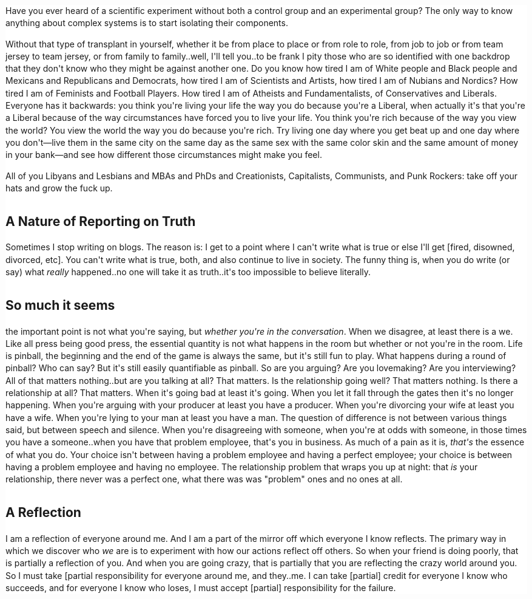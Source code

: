Have you ever heard of a scientific experiment without both a control group and an experimental group? The only way to know anything about complex systems is to start isolating their components.

Without that type of transplant in yourself, whether it be from place to place or from role to role, from job to job or from team jersey to team jersey, or from family to family..well, I'll tell you..to be frank I pity those who are so identified with one backdrop that they don't know who they might be against another one. Do you know how tired I am of White people and Black people and Mexicans and Republicans and Democrats, how tired I am of Scientists and Artists, how tired I am of Nubians and Nordics? How tired I am of Feminists and Football Players. How tired I am of Atheists and Fundamentalists, of Conservatives and Liberals. Everyone has it backwards: you think you're living your life the way you do because you're a Liberal, when actually it's that you're a Liberal because of the way circumstances have forced you to live your life. You think you're rich because of the way you view the world? You view the world the way you do because you're rich. Try living one day where you get beat up and one day where you don't—live them in the same city on the same day as the same sex with the same color skin and the same amount of money in your bank—and see how different those circumstances might make you feel.

All of you Libyans and Lesbians and MBAs and PhDs and Creationists, Capitalists, Communists, and Punk Rockers: take off your hats and grow the fuck up.

## A Nature of Reporting on Truth
Sometimes I stop writing on blogs. The reason is: I get to a point where I can't write what is true or else I'll get [fired, disowned, divorced, etc]. You can't write what is true, both, and also continue to live in society. The funny thing is, when you do write (or say) what *really* happened..no one will take it as truth..it's too impossible to believe literally.

## So much it seems
the important point is not what you're saying, but *whether you're in the conversation*. When we disagree, at least there is a we. Like all press being good press, the essential quantity is not what happens in the room but whether or not you're in the room. Life is pinball, the beginning and the end of the game is always the same, but it's still fun to play. What happens during a round of pinball? Who can say? But it's still easily quantifiable as pinball. So are you arguing? Are you lovemaking? Are you interviewing? All of that matters nothing..but are you talking at all? That matters. Is the relationship going well? That matters nothing. Is there a relationship at all? That matters. When it's going bad at least it's going. When you let it fall through the gates then it's no longer happening. When you're arguing with your producer at least you have a producer. When you're divorcing your wife at least you have a wife. When you're lying to your man at least you have a man. The question of difference is not between various things said, but between speech and silence. When you're disagreeing with someone, when you're at odds with someone, in those times you have a someone..when you have that problem employee, that's you in business. As much of a pain as it is, *that's* the essence of what you do. Your choice isn't between having a problem employee and having a perfect employee; your choice is between having a problem employee and having no employee. The relationship problem that wraps you up at night: that *is* your relationship, there never was a perfect one, what there was was "problem" ones and no ones at all.

## A Reflection
I am a reflection of everyone around me. And I am a part of the mirror off which everyone I know reflects. The primary way in which we discover who *we* are is to experiment with how our actions reflect off others. So when your friend is doing poorly, that is partially a reflection of you. And when you are going crazy, that is partially that you are reflecting the crazy world around you. So I must take [partial responsibility for everyone around me, and they..me. I can take [partial] credit for everyone I know who succeeds, and for everyone I know who loses, I must accept [partial] responsibility for the failure.
